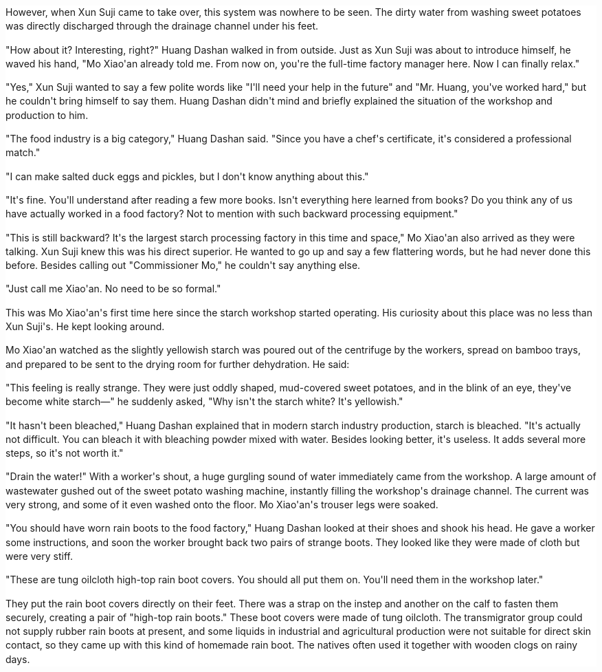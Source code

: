 However, when Xun Suji came to take over, this system was nowhere to be seen. The dirty water from washing sweet potatoes was directly discharged through the drainage channel under his feet.

"How about it? Interesting, right?" Huang Dashan walked in from outside. Just as Xun Suji was about to introduce himself, he waved his hand, "Mo Xiao'an already told me. From now on, you're the full-time factory manager here. Now I can finally relax."

"Yes," Xun Suji wanted to say a few polite words like "I'll need your help in the future" and "Mr. Huang, you've worked hard," but he couldn't bring himself to say them. Huang Dashan didn't mind and briefly explained the situation of the workshop and production to him.

"The food industry is a big category," Huang Dashan said. "Since you have a chef's certificate, it's considered a professional match."

"I can make salted duck eggs and pickles, but I don't know anything about this."

"It's fine. You'll understand after reading a few more books. Isn't everything here learned from books? Do you think any of us have actually worked in a food factory? Not to mention with such backward processing equipment."

"This is still backward? It's the largest starch processing factory in this time and space," Mo Xiao'an also arrived as they were talking. Xun Suji knew this was his direct superior. He wanted to go up and say a few flattering words, but he had never done this before. Besides calling out "Commissioner Mo," he couldn't say anything else.

"Just call me Xiao'an. No need to be so formal."

This was Mo Xiao'an's first time here since the starch workshop started operating. His curiosity about this place was no less than Xun Suji's. He kept looking around.

Mo Xiao'an watched as the slightly yellowish starch was poured out of the centrifuge by the workers, spread on bamboo trays, and prepared to be sent to the drying room for further dehydration. He said:

"This feeling is really strange. They were just oddly shaped, mud-covered sweet potatoes, and in the blink of an eye, they've become white starch—" he suddenly asked, "Why isn't the starch white? It's yellowish."

"It hasn't been bleached," Huang Dashan explained that in modern starch industry production, starch is bleached. "It's actually not difficult. You can bleach it with bleaching powder mixed with water. Besides looking better, it's useless. It adds several more steps, so it's not worth it."

"Drain the water!" With a worker's shout, a huge gurgling sound of water immediately came from the workshop. A large amount of wastewater gushed out of the sweet potato washing machine, instantly filling the workshop's drainage channel. The current was very strong, and some of it even washed onto the floor. Mo Xiao'an's trouser legs were soaked.

"You should have worn rain boots to the food factory," Huang Dashan looked at their shoes and shook his head. He gave a worker some instructions, and soon the worker brought back two pairs of strange boots. They looked like they were made of cloth but were very stiff.

"These are tung oilcloth high-top rain boot covers. You should all put them on. You'll need them in the workshop later."

They put the rain boot covers directly on their feet. There was a strap on the instep and another on the calf to fasten them securely, creating a pair of "high-top rain boots." These boot covers were made of tung oilcloth. The transmigrator group could not supply rubber rain boots at present, and some liquids in industrial and agricultural production were not suitable for direct skin contact, so they came up with this kind of homemade rain boot. The natives often used it together with wooden clogs on rainy days.

